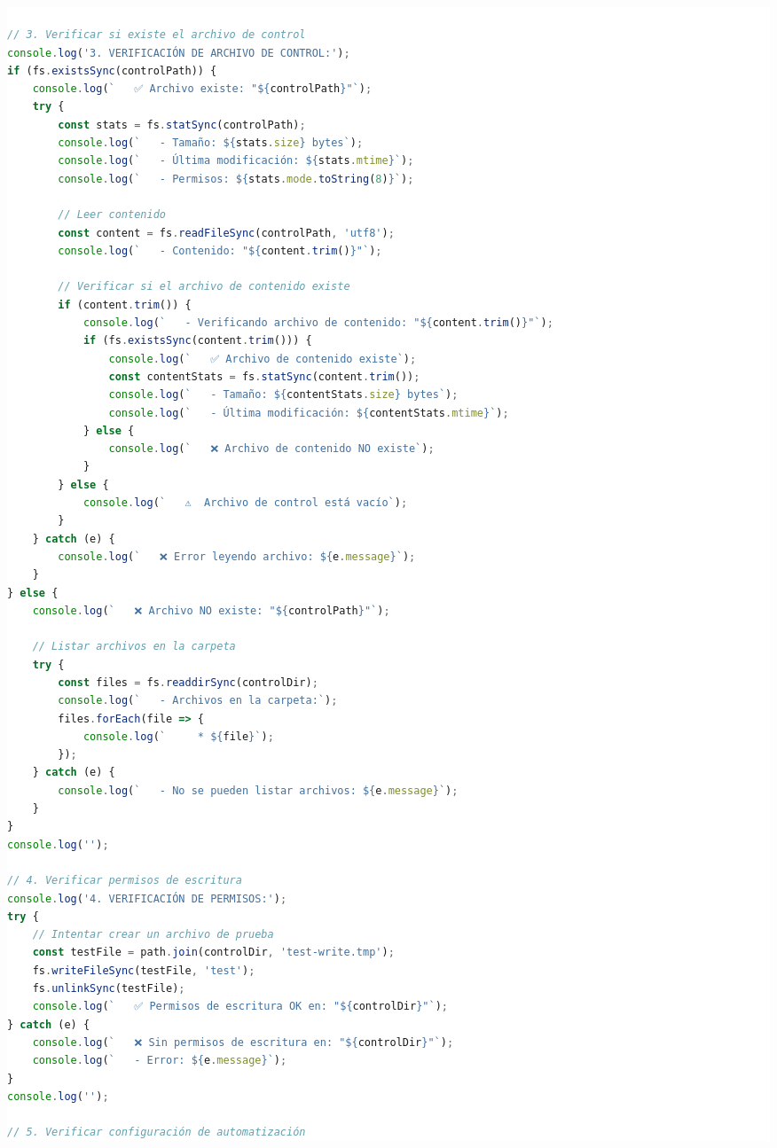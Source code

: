 ```javascript

// 3. Verificar si existe el archivo de control
console.log('3. VERIFICACIÓN DE ARCHIVO DE CONTROL:');
if (fs.existsSync(controlPath)) {
    console.log(`   ✅ Archivo existe: "${controlPath}"`);
    try {
        const stats = fs.statSync(controlPath);
        console.log(`   - Tamaño: ${stats.size} bytes`);
        console.log(`   - Última modificación: ${stats.mtime}`);
        console.log(`   - Permisos: ${stats.mode.toString(8)}`);
        
        // Leer contenido
        const content = fs.readFileSync(controlPath, 'utf8');
        console.log(`   - Contenido: "${content.trim()}"`);
        
        // Verificar si el archivo de contenido existe
        if (content.trim()) {
            console.log(`   - Verificando archivo de contenido: "${content.trim()}"`);
            if (fs.existsSync(content.trim())) {
                console.log(`   ✅ Archivo de contenido existe`);
                const contentStats = fs.statSync(content.trim());
                console.log(`   - Tamaño: ${contentStats.size} bytes`);
                console.log(`   - Última modificación: ${contentStats.mtime}`);
            } else {
                console.log(`   ❌ Archivo de contenido NO existe`);
            }
        } else {
            console.log(`   ⚠️  Archivo de control está vacío`);
        }
    } catch (e) {
        console.log(`   ❌ Error leyendo archivo: ${e.message}`);
    }
} else {
    console.log(`   ❌ Archivo NO existe: "${controlPath}"`);
    
    // Listar archivos en la carpeta
    try {
        const files = fs.readdirSync(controlDir);
        console.log(`   - Archivos en la carpeta:`);
        files.forEach(file => {
            console.log(`     * ${file}`);
        });
    } catch (e) {
        console.log(`   - No se pueden listar archivos: ${e.message}`);
    }
}
console.log('');

// 4. Verificar permisos de escritura
console.log('4. VERIFICACIÓN DE PERMISOS:');
try {
    // Intentar crear un archivo de prueba
    const testFile = path.join(controlDir, 'test-write.tmp');
    fs.writeFileSync(testFile, 'test');
    fs.unlinkSync(testFile);
    console.log(`   ✅ Permisos de escritura OK en: "${controlDir}"`);
} catch (e) {
    console.log(`   ❌ Sin permisos de escritura en: "${controlDir}"`);
    console.log(`   - Error: ${e.message}`);
}
console.log('');

// 5. Verificar configuración de automatización
```